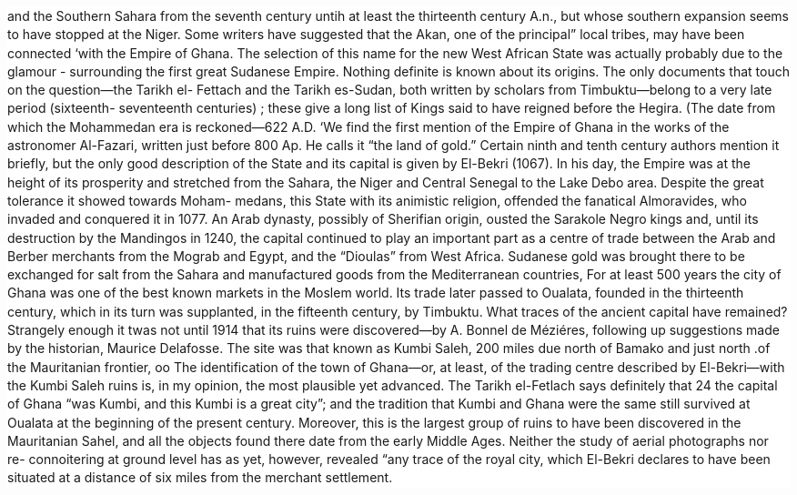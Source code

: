 and the Southern Sahara from the seventh century untih 
at least the thirteenth century A.n., but whose southern 
expansion seems to have stopped at the Niger. Some 
writers have suggested that the Akan, one of the principal” 
local tribes, may have been connected ‘with the Empire of 
Ghana. The selection of this name for the new West 
African State was actually probably due to the glamour - 
surrounding the first great Sudanese Empire. 
Nothing definite is known about its origins. The only 
documents that touch on the question—the Tarikh el- 
Fettach and the Tarikh es-Sudan, both written by scholars 
from Timbuktu—belong to a very late period (sixteenth- 
seventeenth centuries) ; these give a long list of Kings 
said to have reigned before the Hegira. (The date from 
which the Mohammedan era is reckoned—622 A.D. 
‘We find the first mention of the Empire of Ghana in 
the works of the astronomer Al-Fazari, written just before 
800 Ap. He calls it “the land of gold.” Certain ninth 
and tenth century authors mention it briefly, but the 
only good description of the State and its capital is given 
by El-Bekri (1067). In his day, the Empire was at the 
height of its prosperity and stretched from the Sahara, 
the Niger and Central Senegal to the Lake Debo area. 
Despite the great tolerance it showed towards Moham- 
medans, this State with its animistic religion, offended 
the fanatical Almoravides, who invaded and conquered it 
in 1077. An Arab dynasty, possibly of Sherifian origin, 
ousted the Sarakole Negro kings and, until its destruction 
by the Mandingos in 1240, the capital continued to play 
an important part as a centre of trade between the Arab 
and Berber merchants from the Mograb and Egypt, and 
the “Dioulas” from West Africa. Sudanese gold was 
brought there to be exchanged for salt from the Sahara 
and manufactured goods from the Mediterranean 
countries, 
For at least 500 years the city of Ghana was one of the 
best known markets in the Moslem world. Its trade later 
passed to Oualata, founded in the thirteenth century, 
which in its turn was supplanted, in the fifteenth century, 
by Timbuktu. 
What traces of the ancient capital have remained? 
Strangely enough it twas not until 1914 that its ruins were 
discovered—by A. Bonnel de Méziéres, following up 
suggestions made by the historian, Maurice Delafosse. 
The site was that known as Kumbi Saleh, 200 miles due 
north of Bamako and just north .of the Mauritanian 
frontier, oo 
The identification of the town of Ghana—or, at least, 
of the trading centre described by El-Bekri—with the 
Kumbi Saleh ruins is, in my opinion, the most plausible 
yet advanced. The Tarikh el-Fetlach says definitely that 
24 
the capital of Ghana “was Kumbi, and this Kumbi is a 
great city”; and the tradition that Kumbi and Ghana 
were the same still survived at Oualata at the beginning 
of the present century. Moreover, this is the largest group 
of ruins to have been discovered in the Mauritanian Sahel, 
and all the objects found there date from the early Middle 
Ages. 
Neither the study of aerial photographs nor re- 
connoitering at ground level has as yet, however, revealed 
“any trace of the royal city, which El-Bekri declares to 
have been situated at a distance of six miles from the 
merchant settlement. 